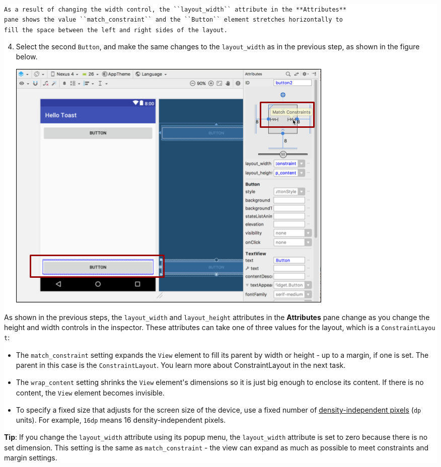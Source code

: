     As a result of changing the width control, the ``layout_width`` attribute in the **Attributes**
    pane shows the value ``match_constraint`` and the ``Button`` element stretches horizontally to
    fill the space between the left and right sides of the layout.

4. Select the second ``Button``, and make the same changes to the ``layout_width`` as in the
   previous step, as shown in the figure below.

    ![Resizing Second](./README-res/resizing-second.png)
    
As shown in the previous steps, the ``layout_width`` and ``layout_height`` attributes in the
**Attributes** pane change as you change the height and width controls in the inspector. These
attributes can take one of three values for the layout, which is a ``ConstraintLayout``:

* The ``match_constraint`` setting expands the ``View`` element to fill its parent by width or
  height - up to a margin, if one is set. The parent in this case is the ``ConstraintLayout``. You
  learn more about ConstraintLayout in the next task.

* The ``wrap_content`` setting shrinks the ``View`` element's dimensions so it is just big enough to
  enclose its content. If there is no content, the ``View`` element becomes invisible.

* To specify a fixed size that adjusts for the screen size of the device, use a fixed number of
  [density-independent pixels](https://developer.android.com/training/multiscreen/screendensities.html)
  (``dp`` units). For example, ``16dp`` means 16 density-independent pixels.

**Tip**: If you change the ``layout_width`` attribute using its popup menu, the ``layout_width``
attribute is set to zero because there is no set dimension. This setting is the same as
``match_constraint`` - the view can expand as much as possible to meet constraints and margin
settings.
